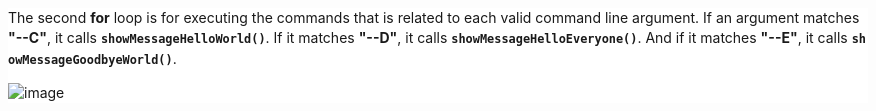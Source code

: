 The second **for** loop is for executing the commands that is related to each valid command line argument. If an argument matches **"--C"**, it calls **`showMessageHelloWorld()`**. If it matches **"--D"**, it calls **`showMessageHelloEveryone()`**. And if it matches **"--E"**, it calls **`showMessageGoodbyeWorld()`**.

![image](https://github.com/DebugPrivilege/InsightEngineering/assets/63166600/2bd394ce-4e4b-424c-ab23-7ac7a826d3f1)


